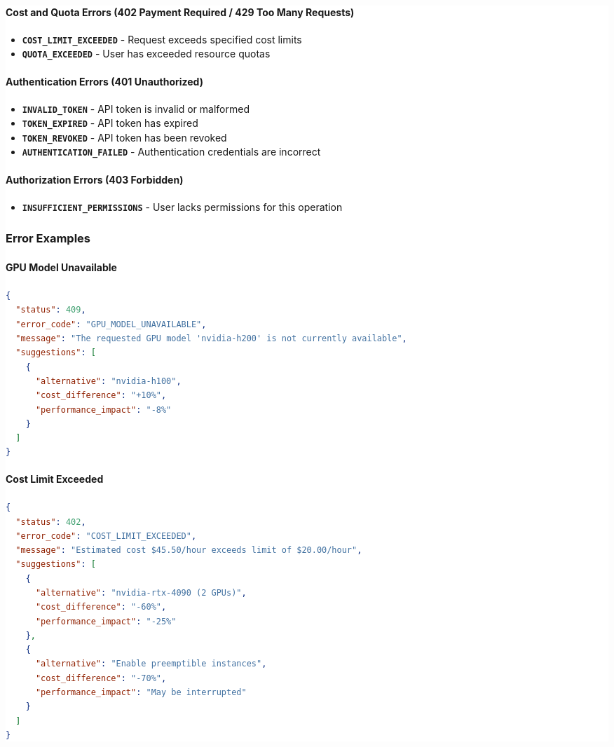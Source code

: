 #### Cost and Quota Errors (402 Payment Required / 429 Too Many Requests)

- **`COST_LIMIT_EXCEEDED`** - Request exceeds specified cost limits
- **`QUOTA_EXCEEDED`** - User has exceeded resource quotas

#### Authentication Errors (401 Unauthorized)

- **`INVALID_TOKEN`** - API token is invalid or malformed
- **`TOKEN_EXPIRED`** - API token has expired
- **`TOKEN_REVOKED`** - API token has been revoked
- **`AUTHENTICATION_FAILED`** - Authentication credentials are incorrect

#### Authorization Errors (403 Forbidden)

- **`INSUFFICIENT_PERMISSIONS`** - User lacks permissions for this operation

### Error Examples

#### GPU Model Unavailable

```json
{
  "status": 409,
  "error_code": "GPU_MODEL_UNAVAILABLE", 
  "message": "The requested GPU model 'nvidia-h200' is not currently available",
  "suggestions": [
    {
      "alternative": "nvidia-h100",
      "cost_difference": "+10%",
      "performance_impact": "-8%"
    }
  ]
}
```

#### Cost Limit Exceeded

```json
{
  "status": 402,
  "error_code": "COST_LIMIT_EXCEEDED",
  "message": "Estimated cost $45.50/hour exceeds limit of $20.00/hour",
  "suggestions": [
    {
      "alternative": "nvidia-rtx-4090 (2 GPUs)",
      "cost_difference": "-60%",
      "performance_impact": "-25%"
    },
    {
      "alternative": "Enable preemptible instances", 
      "cost_difference": "-70%",
      "performance_impact": "May be interrupted"
    }
  ]
}
```
